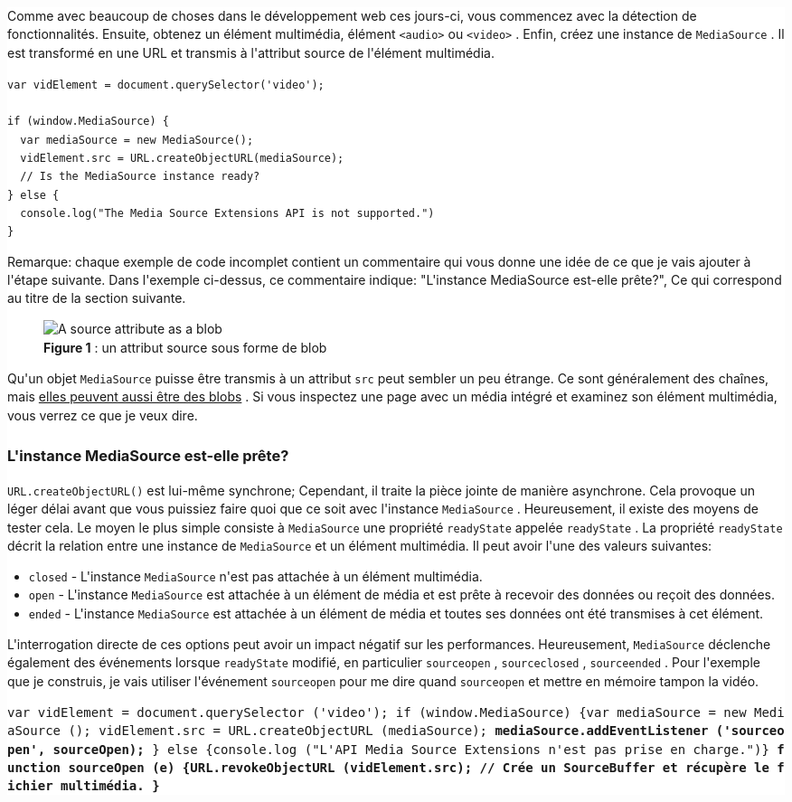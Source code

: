 Comme avec beaucoup de choses dans le développement web ces jours-ci, vous commencez avec la détection de fonctionnalités. Ensuite, obtenez un élément multimédia, élément `<audio>` ou `<video>` . Enfin, créez une instance de `MediaSource` . Il est transformé en une URL et transmis à l'attribut source de l'élément multimédia.

```
var vidElement = document.querySelector('video');

if (window.MediaSource) {
  var mediaSource = new MediaSource();
  vidElement.src = URL.createObjectURL(mediaSource);
  // Is the MediaSource instance ready?
} else {
  console.log("The Media Source Extensions API is not supported.")
}
```

Remarque: chaque exemple de code incomplet contient un commentaire qui vous donne une idée de ce que je vais ajouter à l'étape suivante. Dans l'exemple ci-dessus, ce commentaire indique: "L'instance MediaSource est-elle prête?", Ce qui correspond au titre de la section suivante.

<figure id="src-as-blob">
  <img src="../../../../en/fundamentals/media/mse/images/media-url.png" alt="A source attribute as a blob">
  <figcaption><b>Figure 1</b> : un attribut source sous forme de blob</figcaption>
</figure>

<div class="clearfix"></div>

Qu'un objet `MediaSource` puisse être transmis à un attribut `src` peut sembler un peu étrange. Ce sont généralement des chaînes, mais [elles peuvent aussi être des blobs](https://www.w3.org/TR/FileAPI/#url) . Si vous inspectez une page avec un média intégré et examinez son élément multimédia, vous verrez ce que je veux dire.

### L'instance MediaSource est-elle prête?

`URL.createObjectURL()` est lui-même synchrone; Cependant, il traite la pièce jointe de manière asynchrone. Cela provoque un léger délai avant que vous puissiez faire quoi que ce soit avec l'instance `MediaSource` . Heureusement, il existe des moyens de tester cela. Le moyen le plus simple consiste à `MediaSource` une propriété `readyState` appelée `readyState` . La propriété `readyState` décrit la relation entre une instance de `MediaSource` et un élément multimédia. Il peut avoir l'une des valeurs suivantes:

- `closed` - L'instance `MediaSource` n'est pas attachée à un élément multimédia.
- `open` - L'instance `MediaSource` est attachée à un élément de média et est prête à recevoir des données ou reçoit des données.
- `ended` - L'instance `MediaSource` est attachée à un élément de média et toutes ses données ont été transmises à cet élément.

L'interrogation directe de ces options peut avoir un impact négatif sur les performances. Heureusement, `MediaSource` déclenche également des événements lorsque `readyState` modifié, en particulier `sourceopen` , `sourceclosed` , `sourceended` . Pour l'exemple que je construis, je vais utiliser l'événement `sourceopen` pour me dire quand `sourceopen` et mettre en mémoire tampon la vidéo.


<pre class="prettyprint">var vidElement = document.querySelector ('video'); if (window.MediaSource) {var mediaSource = new MediaSource (); vidElement.src = URL.createObjectURL (mediaSource); <strong>mediaSource.addEventListener ('sourceopen', sourceOpen);</strong> } else {console.log ("L'API Media Source Extensions n'est pas prise en charge.")} <strong>function sourceOpen (e) {URL.revokeObjectURL (vidElement.src); // Crée un SourceBuffer et récupère le fichier multimédia. }</strong></pre>  
